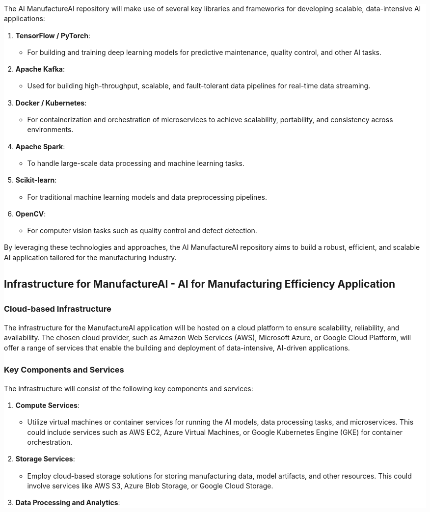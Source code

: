 The AI ManufactureAI repository will make use of several key libraries and frameworks for developing scalable, data-intensive AI applications:

1. **TensorFlow / PyTorch**:

   - For building and training deep learning models for predictive maintenance, quality control, and other AI tasks.

2. **Apache Kafka**:

   - Used for building high-throughput, scalable, and fault-tolerant data pipelines for real-time data streaming.

3. **Docker / Kubernetes**:

   - For containerization and orchestration of microservices to achieve scalability, portability, and consistency across environments.

4. **Apache Spark**:

   - To handle large-scale data processing and machine learning tasks.

5. **Scikit-learn**:

   - For traditional machine learning models and data preprocessing pipelines.

6. **OpenCV**:
   - For computer vision tasks such as quality control and defect detection.

By leveraging these technologies and approaches, the AI ManufactureAI repository aims to build a robust, efficient, and scalable AI application tailored for the manufacturing industry.

## Infrastructure for ManufactureAI - AI for Manufacturing Efficiency Application

### Cloud-based Infrastructure

The infrastructure for the ManufactureAI application will be hosted on a cloud platform to ensure scalability, reliability, and availability. The chosen cloud provider, such as Amazon Web Services (AWS), Microsoft Azure, or Google Cloud Platform, will offer a range of services that enable the building and deployment of data-intensive, AI-driven applications.

### Key Components and Services

The infrastructure will consist of the following key components and services:

1. **Compute Services**:

   - Utilize virtual machines or container services for running the AI models, data processing tasks, and microservices. This could include services such as AWS EC2, Azure Virtual Machines, or Google Kubernetes Engine (GKE) for container orchestration.

2. **Storage Services**:

   - Employ cloud-based storage solutions for storing manufacturing data, model artifacts, and other resources. This could involve services like AWS S3, Azure Blob Storage, or Google Cloud Storage.

3. **Data Processing and Analytics**:
